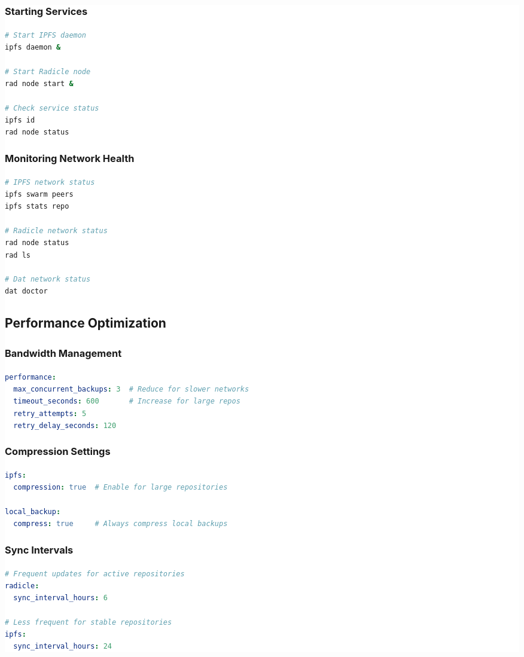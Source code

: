 ### Starting Services
```bash
# Start IPFS daemon
ipfs daemon &

# Start Radicle node
rad node start &

# Check service status
ipfs id
rad node status
```

### Monitoring Network Health
```bash
# IPFS network status
ipfs swarm peers
ipfs stats repo

# Radicle network status
rad node status
rad ls

# Dat network status
dat doctor
```

## Performance Optimization

### Bandwidth Management
```yaml
performance:
  max_concurrent_backups: 3  # Reduce for slower networks
  timeout_seconds: 600       # Increase for large repos
  retry_attempts: 5
  retry_delay_seconds: 120
```

### Compression Settings
```yaml
ipfs:
  compression: true  # Enable for large repositories
  
local_backup:
  compress: true     # Always compress local backups
```

### Sync Intervals
```yaml
# Frequent updates for active repositories
radicle:
  sync_interval_hours: 6

# Less frequent for stable repositories
ipfs:
  sync_interval_hours: 24
```
